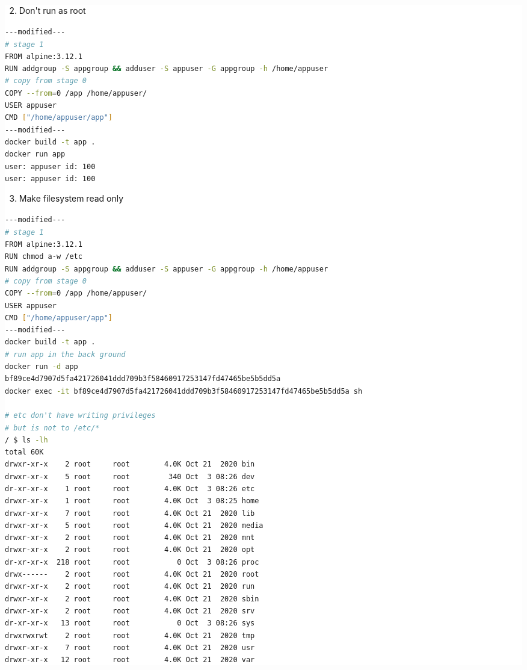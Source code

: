 2. Don't run as root

```sh
---modified---
# stage 1
FROM alpine:3.12.1
RUN addgroup -S appgroup && adduser -S appuser -G appgroup -h /home/appuser
# copy from stage 0
COPY --from=0 /app /home/appuser/
USER appuser
CMD ["/home/appuser/app"]   
---modified---
docker build -t app .
docker run app
user: appuser id: 100
user: appuser id: 100

```

3.  Make filesystem read only

```sh
---modified---
# stage 1
FROM alpine:3.12.1
RUN chmod a-w /etc
RUN addgroup -S appgroup && adduser -S appuser -G appgroup -h /home/appuser
# copy from stage 0
COPY --from=0 /app /home/appuser/
USER appuser
CMD ["/home/appuser/app"]
---modified---
docker build -t app .
# run app in the back ground
docker run -d app
bf89ce4d7907d5fa421726041ddd709b3f58460917253147fd47465be5b5dd5a
docker exec -it bf89ce4d7907d5fa421726041ddd709b3f58460917253147fd47465be5b5dd5a sh

# etc don't have writing privileges 
# but is not to /etc/*
/ $ ls -lh
total 60K
drwxr-xr-x    2 root     root        4.0K Oct 21  2020 bin
drwxr-xr-x    5 root     root         340 Oct  3 08:26 dev
dr-xr-xr-x    1 root     root        4.0K Oct  3 08:26 etc
drwxr-xr-x    1 root     root        4.0K Oct  3 08:25 home
drwxr-xr-x    7 root     root        4.0K Oct 21  2020 lib
drwxr-xr-x    5 root     root        4.0K Oct 21  2020 media
drwxr-xr-x    2 root     root        4.0K Oct 21  2020 mnt
drwxr-xr-x    2 root     root        4.0K Oct 21  2020 opt
dr-xr-xr-x  218 root     root           0 Oct  3 08:26 proc
drwx------    2 root     root        4.0K Oct 21  2020 root
drwxr-xr-x    2 root     root        4.0K Oct 21  2020 run
drwxr-xr-x    2 root     root        4.0K Oct 21  2020 sbin
drwxr-xr-x    2 root     root        4.0K Oct 21  2020 srv
dr-xr-xr-x   13 root     root           0 Oct  3 08:26 sys
drwxrwxrwt    2 root     root        4.0K Oct 21  2020 tmp
drwxr-xr-x    7 root     root        4.0K Oct 21  2020 usr
drwxr-xr-x   12 root     root        4.0K Oct 21  2020 var
```
